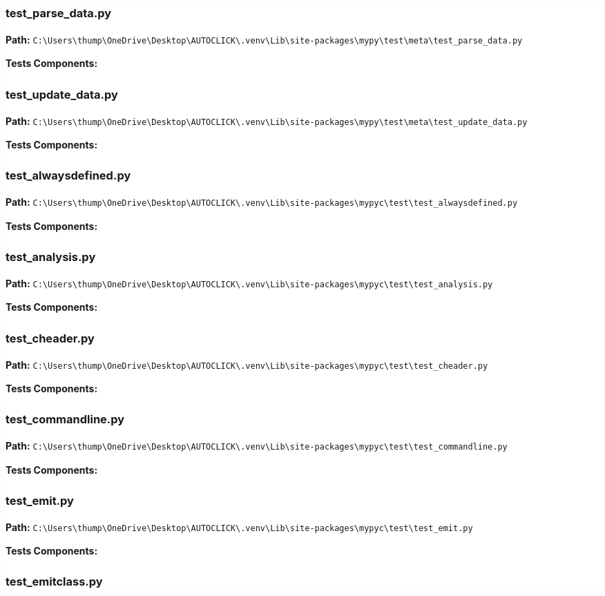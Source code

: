 
### test_parse_data.py

**Path:** `C:\Users\thump\OneDrive\Desktop\AUTOCLICK\.venv\Lib\site-packages\mypy\test\meta\test_parse_data.py`

**Tests Components:**


### test_update_data.py

**Path:** `C:\Users\thump\OneDrive\Desktop\AUTOCLICK\.venv\Lib\site-packages\mypy\test\meta\test_update_data.py`

**Tests Components:**


### test_alwaysdefined.py

**Path:** `C:\Users\thump\OneDrive\Desktop\AUTOCLICK\.venv\Lib\site-packages\mypyc\test\test_alwaysdefined.py`

**Tests Components:**


### test_analysis.py

**Path:** `C:\Users\thump\OneDrive\Desktop\AUTOCLICK\.venv\Lib\site-packages\mypyc\test\test_analysis.py`

**Tests Components:**


### test_cheader.py

**Path:** `C:\Users\thump\OneDrive\Desktop\AUTOCLICK\.venv\Lib\site-packages\mypyc\test\test_cheader.py`

**Tests Components:**


### test_commandline.py

**Path:** `C:\Users\thump\OneDrive\Desktop\AUTOCLICK\.venv\Lib\site-packages\mypyc\test\test_commandline.py`

**Tests Components:**


### test_emit.py

**Path:** `C:\Users\thump\OneDrive\Desktop\AUTOCLICK\.venv\Lib\site-packages\mypyc\test\test_emit.py`

**Tests Components:**


### test_emitclass.py
